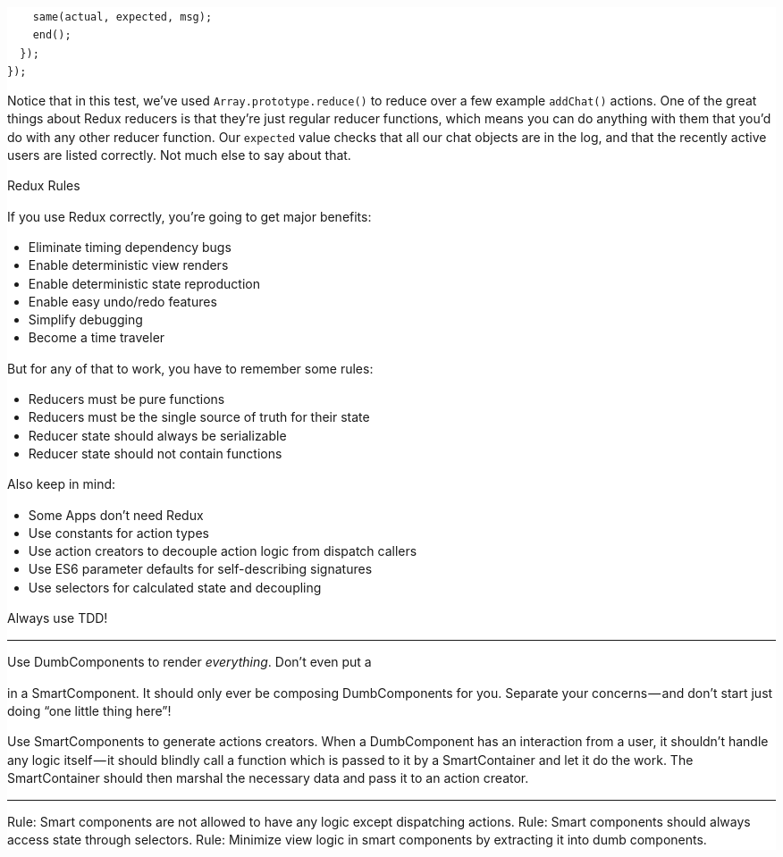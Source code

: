 ```
    same(actual, expected, msg);
    end();
  });
});
```

Notice that in this test, we’ve used `Array.prototype.reduce()` to reduce over a few example `addChat()` actions. One of the great things about Redux reducers is that they’re just regular reducer functions, which means you can do anything with them that you’d do with any other reducer function.
Our `expected` value checks that all our chat objects are in the log, and that the recently active users are listed correctly.
Not much else to say about that.

Redux Rules

If you use Redux correctly, you’re going to get major benefits:
* Eliminate timing dependency bugs
* Enable deterministic view renders
* Enable deterministic state reproduction
* Enable easy undo/redo features
* Simplify debugging
* Become a time traveler

But for any of that to work, you have to remember some rules:
* Reducers must be pure functions
* Reducers must be the single source of truth for their state
* Reducer state should always be serializable
* Reducer state should not contain functions

Also keep in mind:
* Some Apps don’t need Redux
* Use constants for action types
* Use action creators to decouple action logic from dispatch callers
* Use ES6 parameter defaults for self-describing signatures
* Use selectors for calculated state and decoupling

Always use TDD!

---------------------------------------------

Use DumbComponents to render *everything*.
Don’t even put a <div> in a SmartComponent. It should only ever be composing DumbComponents for you. Separate your concerns — and don’t start just doing “one little thing here”!

Use SmartComponents to generate actions creators.
When a DumbComponent has an interaction from a user, it shouldn’t handle any logic itself — it should blindly call a function which is passed to it by a SmartContainer and let it do the work.
The SmartContainer should then marshal the necessary data and pass it to an action creator.


-----

Rule: Smart components are not allowed to have any logic except dispatching actions.
Rule: Smart components should always access state through selectors.
Rule: Minimize view logic in smart components by extracting it into dumb components.
